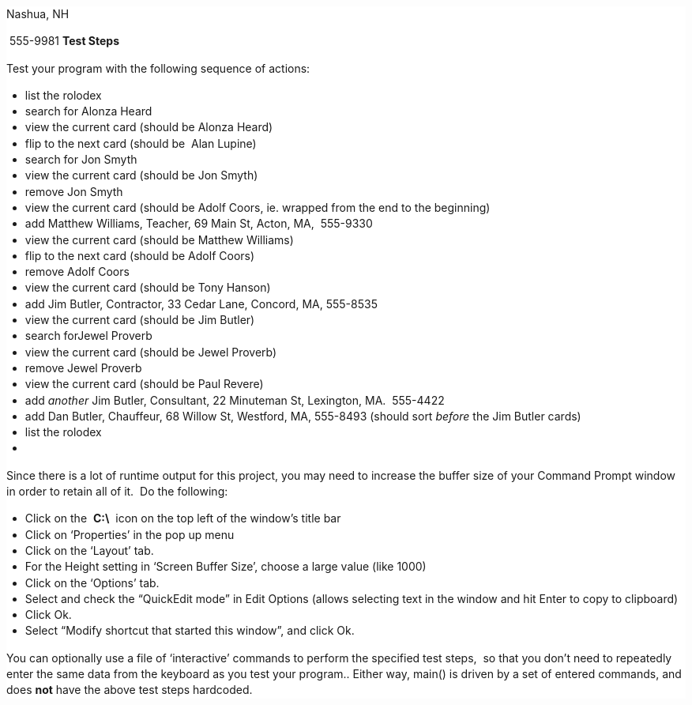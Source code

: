 Nashua, NH</td>
<td>&nbsp;555-9981</td>
</tr>
</tbody>
</table>
<strong>Test Steps</strong>

Test your program with the following sequence of actions:

<ul>
<li>list the rolodex</li>
<li>search for Alonza Heard</li>
<li>view the current card (should be Alonza Heard)</li>
<li>flip to the next card (should be&nbsp; Alan Lupine)</li>
<li>search for Jon Smyth</li>
<li>view the current card (should be Jon Smyth)</li>
<li>remove Jon Smyth</li>
<li>view the current card (should be Adolf Coors, ie. wrapped from the end to the beginning)</li>
<li>add Matthew Williams, Teacher, 69 Main St, Acton, MA,&nbsp; 555-9330</li>
<li>view the current card (should be Matthew Williams)</li>
<li>flip to the next card (should be Adolf Coors)</li>
<li>remove Adolf Coors</li>
<li>view the current card (should be Tony Hanson)</li>
<li>add Jim Butler, Contractor, 33 Cedar Lane, Concord, MA, 555-8535</li>
<li>view the current card (should be Jim Butler)</li>
<li>search forJewel Proverb</li>
<li>view the current card (should be Jewel Proverb)</li>
<li>remove Jewel Proverb</li>
<li>view the current card (should be Paul Revere)</li>
<li>add&nbsp;<em>another</em>&nbsp;Jim Butler, Consultant, 22 Minuteman St, Lexington, MA.&nbsp; 555-4422</li>
<li>add Dan Butler, Chauffeur, 68 Willow St, Westford, MA, 555-8493 (should sort&nbsp;<em>before</em>&nbsp;the Jim Butler cards)</li>
<li>list the rolodex</li>
<li></li>
</ul>
Since there is a lot of runtime output for this project, you may need to increase the buffer size of your Command Prompt window in order to retain all of it.&nbsp; Do the following:

<ul>
<li>Click on the&nbsp;&nbsp;<strong>C:\</strong>&nbsp; icon on the top left of the window’s title bar</li>
<li>Click on ‘Properties’ in the pop up menu</li>
<li>Click on the ‘Layout’ tab.</li>
<li>For the Height setting in ‘Screen Buffer Size’, choose a large value (like 1000)</li>
<li>Click on the ‘Options’ tab.</li>
<li>Select and check the “QuickEdit mode” in Edit Options (allows selecting text in the window and hit Enter to copy to clipboard)</li>
<li>Click Ok.</li>
<li>Select “Modify shortcut that started this window”, and click Ok.</li>
</ul>
You can optionally use a file of ‘interactive’ commands to perform the specified test steps,&nbsp; so that you don’t need to repeatedly enter the same data from the keyboard as you test your program.. Either way, main() is driven by a set of entered commands, and does&nbsp;<strong>not</strong>&nbsp;have the above test steps hardcoded.
